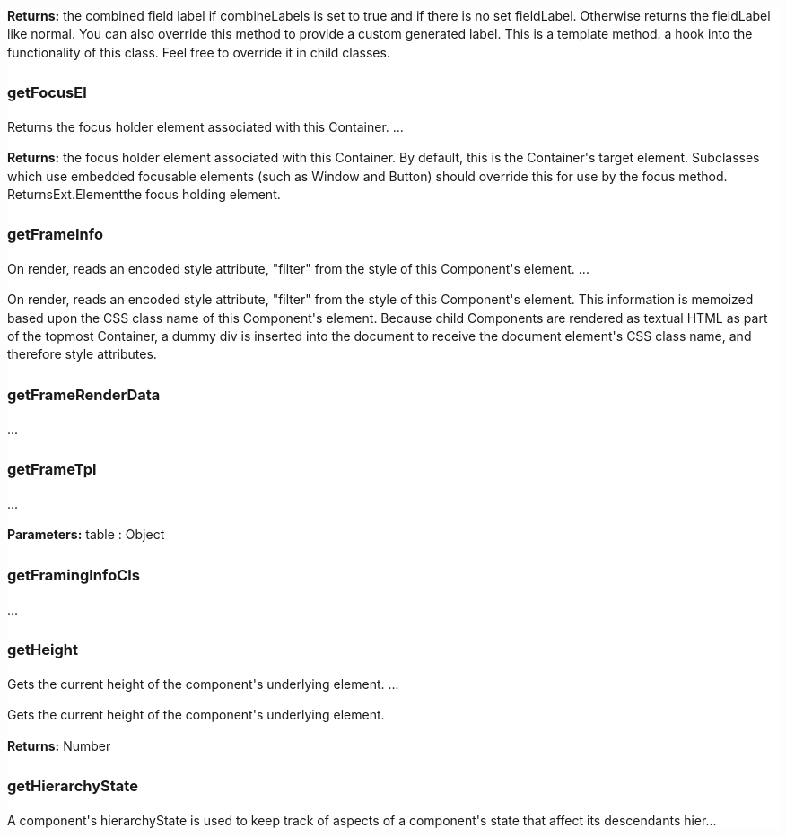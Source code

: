 **Returns:** the combined field label if combineLabels is set to true and if there is no set fieldLabel. Otherwise returns the fieldLabel like normal. You can also override this method to provide a custom generated label. This is a template method. a hook into the functionality of this class. Feel free to override it in child classes.


### getFocusEl

Returns the focus holder element associated with this Container. ...

**Returns:** the focus holder element associated with this Container. By default, this is the Container's target element. Subclasses which use embedded focusable elements (such as Window and Button) should override this for use by the focus method. ReturnsExt.Elementthe focus holding element.


### getFrameInfo

On render, reads an encoded style attribute, "filter" from the style of this Component's element. ...

On render, reads an encoded style attribute, "filter" from the style of this Component's element. This information is memoized based upon the CSS class name of this Component's element. Because child Components are rendered as textual HTML as part of the topmost Container, a dummy div is inserted into the document to receive the document element's CSS class name, and therefore style attributes.


### getFrameRenderData

...


### getFrameTpl

...

**Parameters:** table : Object


### getFramingInfoCls

...


### getHeight

Gets the current height of the component's underlying element. ...

Gets the current height of the component's underlying element.

**Returns:** Number


### getHierarchyState

A component's hierarchyState is used to keep track of aspects of a component's state that affect its descendants hier...

